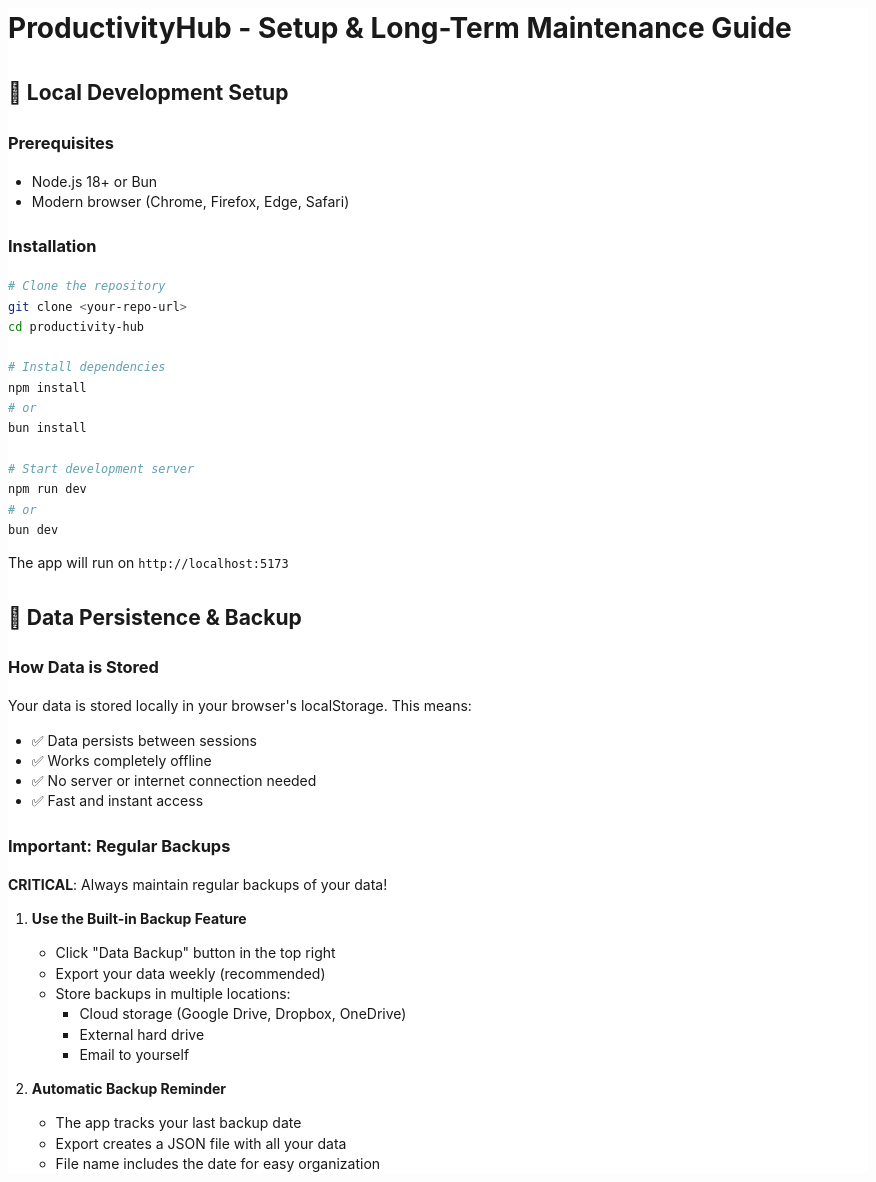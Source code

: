 # ProductivityHub - Setup & Long-Term Maintenance Guide

## 🔧 Local Development Setup

### Prerequisites
- Node.js 18+ or Bun
- Modern browser (Chrome, Firefox, Edge, Safari)

### Installation
```bash
# Clone the repository
git clone <your-repo-url>
cd productivity-hub

# Install dependencies
npm install
# or
bun install

# Start development server
npm run dev
# or
bun dev
```

The app will run on `http://localhost:5173`

## 💾 Data Persistence & Backup

### How Data is Stored
Your data is stored locally in your browser's localStorage. This means:
- ✅ Data persists between sessions
- ✅ Works completely offline
- ✅ No server or internet connection needed
- ✅ Fast and instant access

### Important: Regular Backups
**CRITICAL**: Always maintain regular backups of your data!

1. **Use the Built-in Backup Feature**
   - Click "Data Backup" button in the top right
   - Export your data weekly (recommended)
   - Store backups in multiple locations:
     - Cloud storage (Google Drive, Dropbox, OneDrive)
     - External hard drive
     - Email to yourself

2. **Automatic Backup Reminder**
   - The app tracks your last backup date
   - Export creates a JSON file with all your data
   - File name includes the date for easy organization
